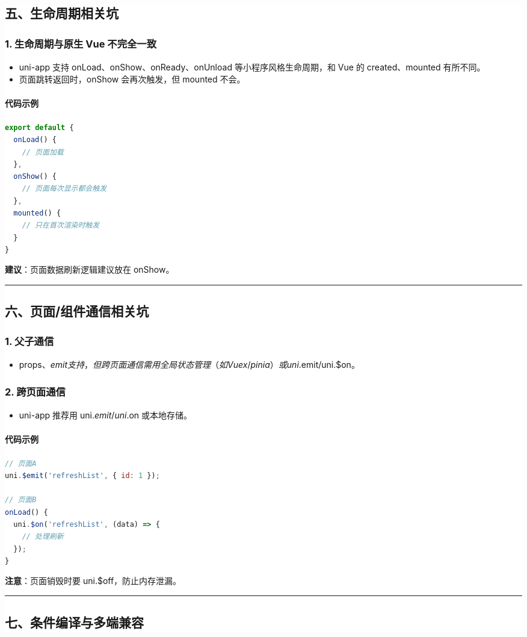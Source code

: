 
## 五、生命周期相关坑

### 1. 生命周期与原生 Vue 不完全一致
- uni-app 支持 onLoad、onShow、onReady、onUnload 等小程序风格生命周期，和 Vue 的 created、mounted 有所不同。
- 页面跳转返回时，onShow 会再次触发，但 mounted 不会。

#### 代码示例
```js
export default {
  onLoad() {
    // 页面加载
  },
  onShow() {
    // 页面每次显示都会触发
  },
  mounted() {
    // 只在首次渲染时触发
  }
}
```
**建议**：页面数据刷新逻辑建议放在 onShow。

---

## 六、页面/组件通信相关坑

### 1. 父子通信
- props、$emit 支持，但跨页面通信需用全局状态管理（如 Vuex/pinia）或 uni.$emit/uni.$on。

### 2. 跨页面通信
- uni-app 推荐用 uni.$emit/uni.$on 或本地存储。

#### 代码示例
```js
// 页面A
uni.$emit('refreshList', { id: 1 });

// 页面B
onLoad() {
  uni.$on('refreshList', (data) => {
    // 处理刷新
  });
}
```
**注意**：页面销毁时要 uni.$off，防止内存泄漏。

---

## 七、条件编译与多端兼容
